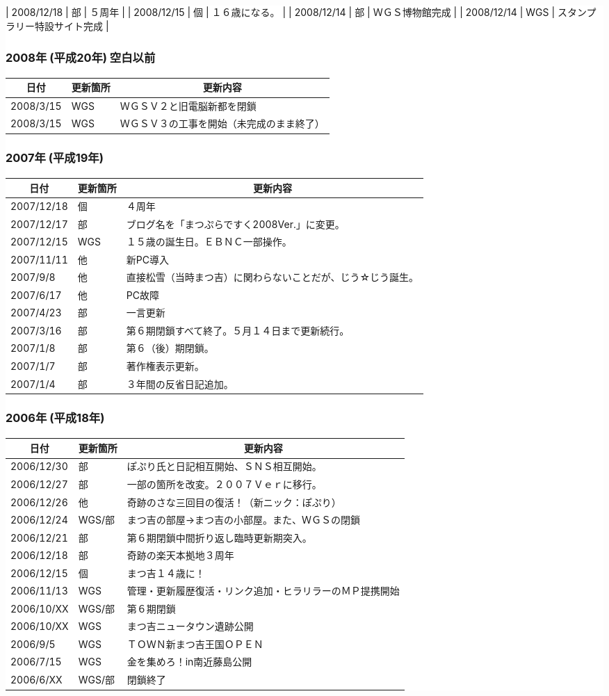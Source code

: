 | 2008/12/18 | 部 | ５周年 | 
| 2008/12/15 | 個 | １６歳になる。 | 
| 2008/12/14 | 部 | ＷＧＳ博物館完成 | 
| 2008/12/14 | WGS | スタンプラリー特設サイト完成 | 

### 2008年 (平成20年) 空白以前
| 日付 | 更新箇所 | 更新内容 |
| ---- | --------- | ------- |
| 2008/3/15 | WGS | ＷＧＳＶ２と旧電脳新都を閉鎖 | 
| 2008/3/15 | WGS | ＷＧＳＶ３の工事を開始（未完成のまま終了） | 

### 2007年 (平成19年) 
| 日付 | 更新箇所 | 更新内容 |
| ---- | --------- | ------- |
| 2007/12/18 | 個 | ４周年 | 
| 2007/12/17 | 部 | ブログ名を「まつぷらですく2008Ver.」に変更。 | 
| 2007/12/15 | WGS | １５歳の誕生日。ＥＢＮＣ一部操作。 | 
| 2007/11/11 | 他 | 新PC導入 |
| 2007/9/8 | 他 | 直接松雪（当時まつ吉）に関わらないことだが、じう☆じう誕生。 | 
| 2007/6/17 | 他 | PC故障 |
| 2007/4/23 | 部 | 一言更新 | 
| 2007/3/16 | 部 | 第６期閉鎖すべて終了。５月１４日まで更新続行。 | 
| 2007/1/8 | 部 | 第６（後）期閉鎖。 | 
| 2007/1/7 | 部 | 著作権表示更新。 | 
| 2007/1/4 | 部 | ３年間の反省日記追加。 | 

### 2006年 (平成18年) 
| 日付 | 更新箇所 | 更新内容 |
| ---- | --------- | ------- |
| 2006/12/30 | 部 | ぽぷり氏と日記相互開始、ＳＮＳ相互開始。 | 
| 2006/12/27 | 部 | 一部の箇所を改変。２００７Ｖｅｒに移行。 | 
| 2006/12/26 | 他 | 奇跡のさな三回目の復活！（新ニック：ぽぷり） | 
| 2006/12/24 | WGS/部 | まつ吉の部屋→まつ吉の小部屋。また、ＷＧＳの閉鎖 | 
| 2006/12/21 | 部 | 第６期閉鎖中間折り返し臨時更新期突入。 | 
| 2006/12/18 | 部 | 奇跡の楽天本拠地３周年 | 
| 2006/12/15 | 個 | まつ吉１４歳に！ | 
| 2006/11/13 | WGS |  管理・更新履歴復活・リンク追加・ヒラリラーのＭＰ提携開始 | 
| 2006/10/XX | WGS/部 | 第６期閉鎖 | 
| 2006/10/XX | WGS | まつ吉ニュータウン遺跡公開 | 
| 2006/9/5 | WGS | ＴＯＷＮ新まつ吉王国ＯＰＥＮ | 
| 2006/7/15 | WGS | 金を集めろ！in南近藤島公開 | 
| 2006/6/XX | WGS/部 | 閉鎖終了 | 